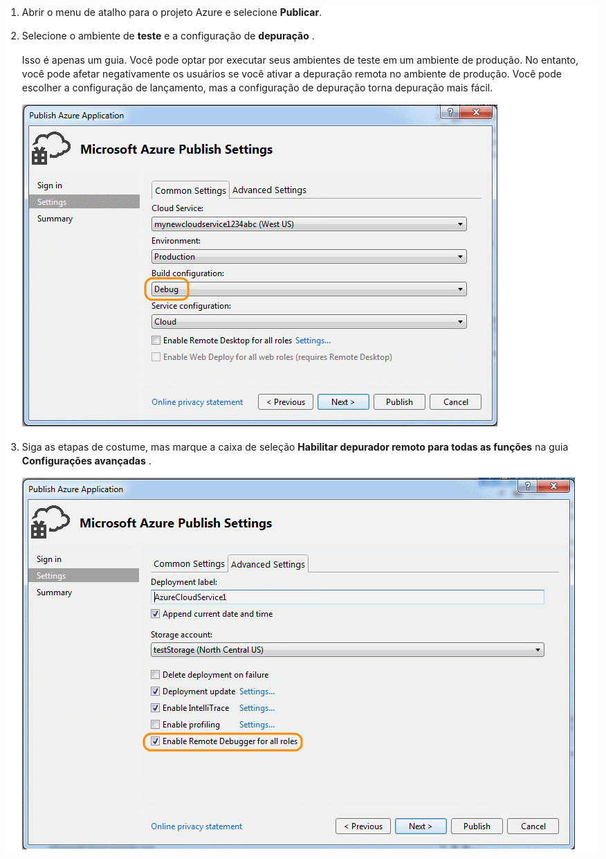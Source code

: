 1. Abrir o menu de atalho para o projeto Azure e selecione **Publicar**.

1. Selecione o ambiente de **teste** e a configuração de **depuração** .

    Isso é apenas um guia. Você pode optar por executar seus ambientes de teste em um ambiente de produção. No entanto, você pode afetar negativamente os usuários se você ativar a depuração remota no ambiente de produção. Você pode escolher a configuração de lançamento, mas a configuração de depuração torna depuração mais fácil.

    ![Escolha a configuração de depuração](./media/vs-azure-tools-debug-cloud-services-virtual-machines/IC746717.gif)

1. Siga as etapas de costume, mas marque a caixa de seleção **Habilitar depurador remoto para todas as funções** na guia **Configurações avançadas** .

    ![Depurar configuração](./media/vs-azure-tools-debug-cloud-services-virtual-machines/IC746718.gif)